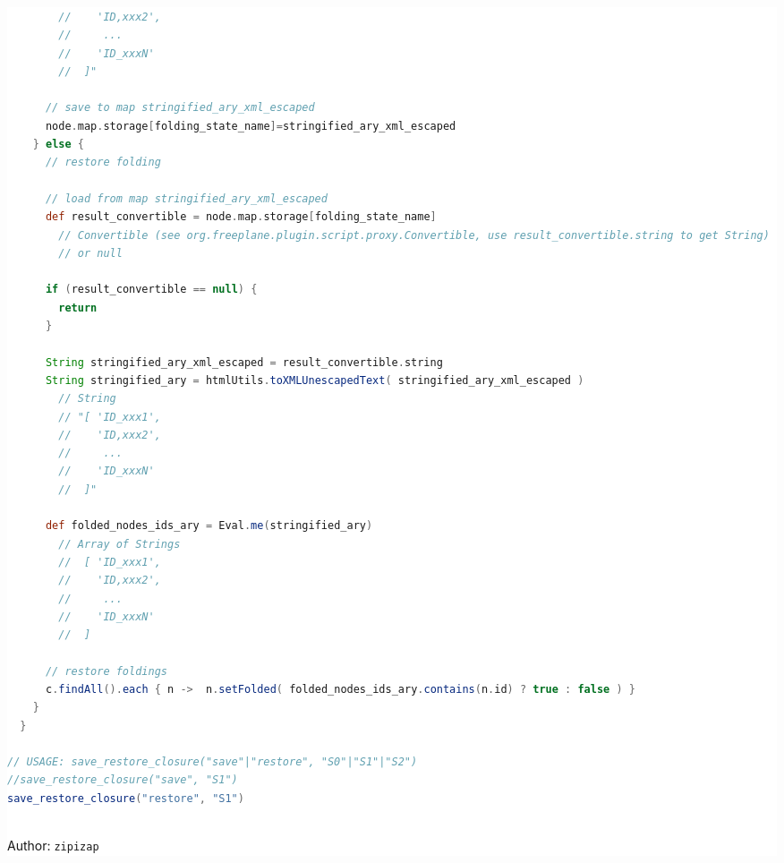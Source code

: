 ```groovy
        //    'ID,xxx2',
        //     ...
        //    'ID_xxxN'
        //  ]"
        
      // save to map stringified_ary_xml_escaped
      node.map.storage[folding_state_name]=stringified_ary_xml_escaped
    } else {
      // restore folding

      // load from map stringified_ary_xml_escaped
      def result_convertible = node.map.storage[folding_state_name]
        // Convertible (see org.freeplane.plugin.script.proxy.Convertible, use result_convertible.string to get String)
        // or null

      if (result_convertible == null) {
        return 
      }

      String stringified_ary_xml_escaped = result_convertible.string
      String stringified_ary = htmlUtils.toXMLUnescapedText( stringified_ary_xml_escaped )
        // String
        // "[ 'ID_xxx1',
        //    'ID,xxx2',
        //     ...
        //    'ID_xxxN'
        //  ]"
        
      def folded_nodes_ids_ary = Eval.me(stringified_ary)
        // Array of Strings
        //  [ 'ID_xxx1',
        //    'ID,xxx2',
        //     ...
        //    'ID_xxxN'
        //  ] 

      // restore foldings
      c.findAll().each { n ->  n.setFolded( folded_nodes_ids_ary.contains(n.id) ? true : false ) }
    }
  }

// USAGE: save_restore_closure("save"|"restore", "S0"|"S1"|"S2")
//save_restore_closure("save", "S1")
save_restore_closure("restore", "S1")



```

Author: `zipizap`
